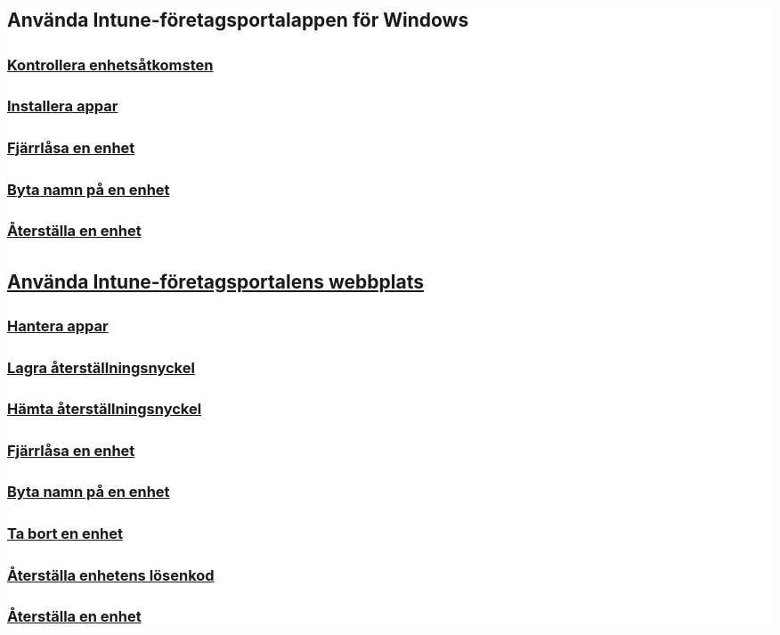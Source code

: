 ## Använda Intune-företagsportalappen för Windows 
### [Kontrollera enhetsåtkomsten](check-device-access-windows-cpapp.md)
### [Installera appar](install-apps-cpapp-windows.md) 
### [Fjärrlåsa en enhet](remote-lock-your-device-cp-app.md)   
### [Byta namn på en enhet](rename-your-device-cpapp.md) 
### [Återställa en enhet](reset-device-cp-app.md)

## [Använda Intune-företagsportalens webbplats](using-the-intune-company-portal-website.md)
### [Hantera appar](manage-apps-cpweb.md)  
### [Lagra återställningsnyckel](store-recovery-key.md)
### [Hämta återställningsnyckel](get-recovery-key-cpweb.md)
### [Fjärrlåsa en enhet](remote-lock-your-device-cpwebsite.md)  
### [Byta namn på en enhet](rename-your-device-cpwebsite.md)  
### [Ta bort en enhet](remove-your-device-cpwebsite.md)  
### [Återställa enhetens lösenkod](reset-your-passcode-cpwebsite.md)  
### [Återställa en enhet](reset-erase-your-device-cpwebsite.md)  
